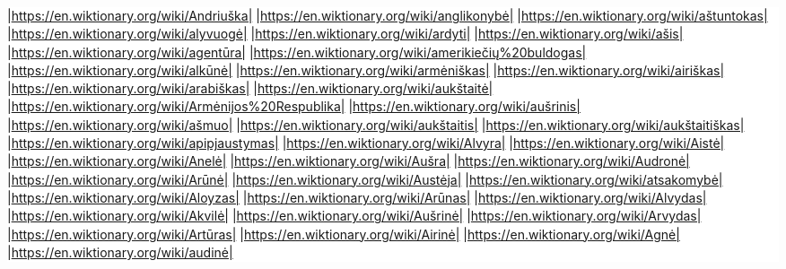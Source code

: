 |https://en.wiktionary.org/wiki/Andriuška|
|https://en.wiktionary.org/wiki/anglikonybė|
|https://en.wiktionary.org/wiki/aštuntokas|
|https://en.wiktionary.org/wiki/alyvuogė|
|https://en.wiktionary.org/wiki/ardyti|
|https://en.wiktionary.org/wiki/ašis|
|https://en.wiktionary.org/wiki/agentūra|
|https://en.wiktionary.org/wiki/amerikiečių%20buldogas|
|https://en.wiktionary.org/wiki/alkūnė|
|https://en.wiktionary.org/wiki/armėniškas|
|https://en.wiktionary.org/wiki/airiškas|
|https://en.wiktionary.org/wiki/arabiškas|
|https://en.wiktionary.org/wiki/aukštaitė|
|https://en.wiktionary.org/wiki/Armėnijos%20Respublika|
|https://en.wiktionary.org/wiki/aušrinis|
|https://en.wiktionary.org/wiki/ašmuo|
|https://en.wiktionary.org/wiki/aukštaitis|
|https://en.wiktionary.org/wiki/aukštaitiškas|
|https://en.wiktionary.org/wiki/apipjaustymas|
|https://en.wiktionary.org/wiki/Alvyra|
|https://en.wiktionary.org/wiki/Aistė|
|https://en.wiktionary.org/wiki/Anelė|
|https://en.wiktionary.org/wiki/Aušra|
|https://en.wiktionary.org/wiki/Audronė|
|https://en.wiktionary.org/wiki/Arūnė|
|https://en.wiktionary.org/wiki/Austėja|
|https://en.wiktionary.org/wiki/atsakomybė|
|https://en.wiktionary.org/wiki/Aloyzas|
|https://en.wiktionary.org/wiki/Arūnas|
|https://en.wiktionary.org/wiki/Alvydas|
|https://en.wiktionary.org/wiki/Akvilė|
|https://en.wiktionary.org/wiki/Aušrinė|
|https://en.wiktionary.org/wiki/Arvydas|
|https://en.wiktionary.org/wiki/Artūras|
|https://en.wiktionary.org/wiki/Airinė|
|https://en.wiktionary.org/wiki/Agnė|
|https://en.wiktionary.org/wiki/audinė|
